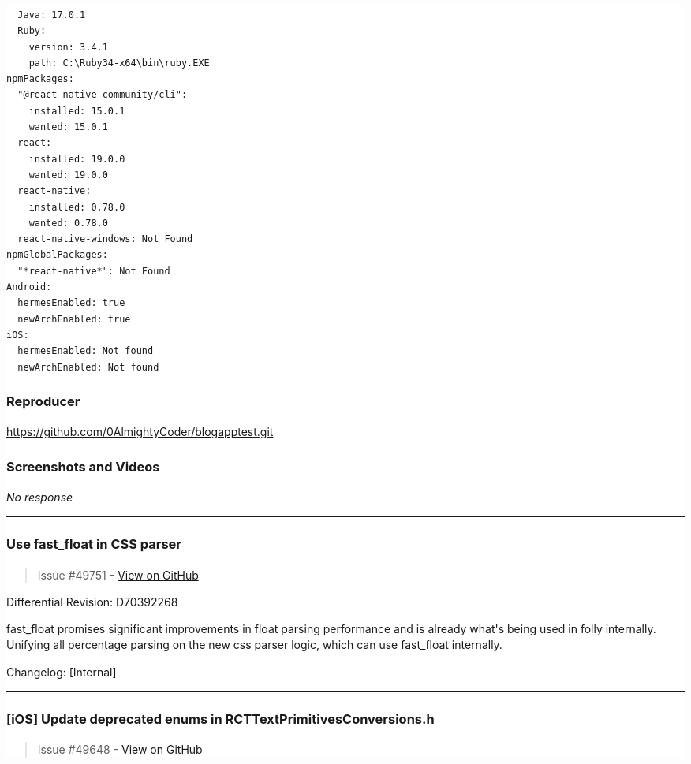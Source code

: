 ```text
  Java: 17.0.1
  Ruby:
    version: 3.4.1
    path: C:\Ruby34-x64\bin\ruby.EXE
npmPackages:
  "@react-native-community/cli":
    installed: 15.0.1
    wanted: 15.0.1
  react:
    installed: 19.0.0
    wanted: 19.0.0
  react-native:
    installed: 0.78.0
    wanted: 0.78.0
  react-native-windows: Not Found
npmGlobalPackages:
  "*react-native*": Not Found
Android:
  hermesEnabled: true
  newArchEnabled: true
iOS:
  hermesEnabled: Not found
  newArchEnabled: Not found
```

### Reproducer

https://github.com/0AlmightyCoder/blogapptest.git

### Screenshots and Videos

_No response_

---

### Use fast_float in CSS parser

> Issue #49751 - [View on GitHub](https://github.com/facebook/react-native/pull/49751)

Differential Revision: D70392268

fast_float promises significant improvements in float parsing performance and is already what's being used in folly internally. Unifying all percentage parsing on the new css parser logic, which can use fast_float internally.

Changelog: [Internal]


---

### [iOS] Update deprecated enums in RCTTextPrimitivesConversions.h

> Issue #49648 - [View on GitHub](https://github.com/facebook/react-native/pull/49648)
